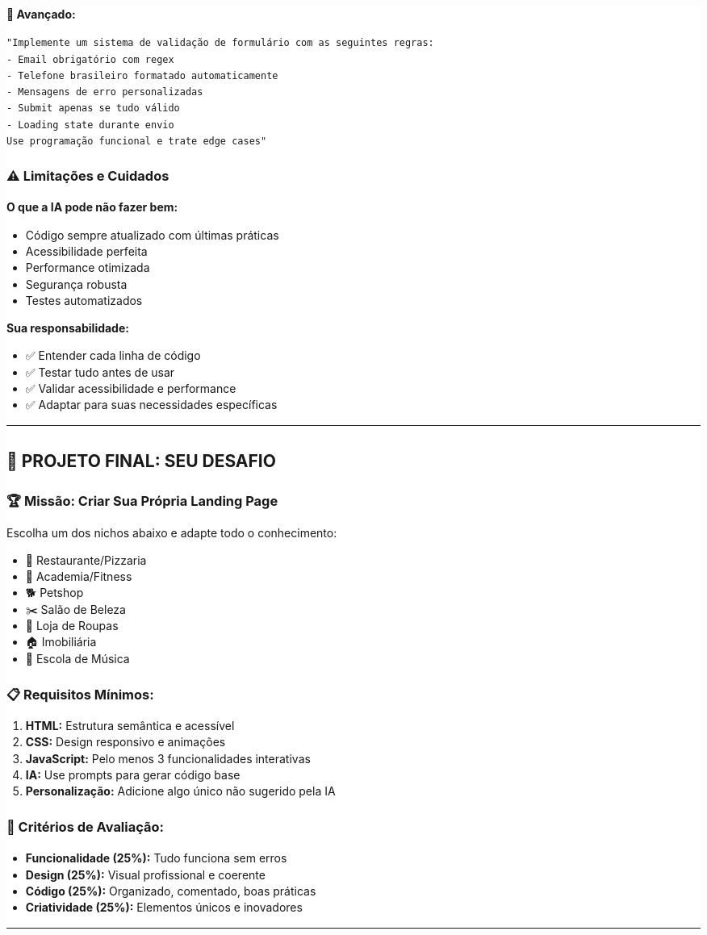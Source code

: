 **🔴 Avançado:**
```
"Implemente um sistema de validação de formulário com as seguintes regras:
- Email obrigatório com regex
- Telefone brasileiro formatado automaticamente
- Mensagens de erro personalizadas
- Submit apenas se tudo válido
- Loading state durante envio
Use programação funcional e trate edge cases"
```

### **⚠️ Limitações e Cuidados**

**O que a IA pode não fazer bem:**
- Código sempre atualizado com últimas práticas
- Acessibilidade perfeita
- Performance otimizada
- Segurança robusta
- Testes automatizados

**Sua responsabilidade:**
- ✅ Entender cada linha de código
- ✅ Testar tudo antes de usar  
- ✅ Validar acessibilidade e performance
- ✅ Adaptar para suas necessidades específicas

---

## 🎯 **PROJETO FINAL: SEU DESAFIO**

### **🏆 Missão: Criar Sua Própria Landing Page**

Escolha um dos nichos abaixo e adapte todo o conhecimento:
- 🍕 Restaurante/Pizzaria
- 💪 Academia/Fitness  
- 🐕 Petshop
- ✂️ Salão de Beleza
- 👕 Loja de Roupas
- 🏠 Imobiliária
- 🎵 Escola de Música

### **📋 Requisitos Mínimos:**
1. **HTML:** Estrutura semântica e acessível
2. **CSS:** Design responsivo e animações
3. **JavaScript:** Pelo menos 3 funcionalidades interativas
4. **IA:** Use prompts para gerar código base
5. **Personalização:** Adicione algo único não sugerido pela IA

### **🎨 Critérios de Avaliação:**
- **Funcionalidade (25%):** Tudo funciona sem erros
- **Design (25%):** Visual profissional e coerente
- **Código (25%):** Organizado, comentado, boas práticas
- **Criatividade (25%):** Elementos únicos e inovadores

---